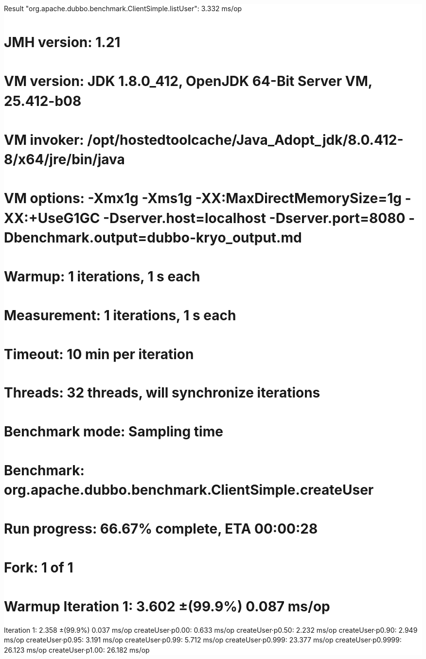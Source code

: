 
Result "org.apache.dubbo.benchmark.ClientSimple.listUser":
  3.332 ms/op


# JMH version: 1.21
# VM version: JDK 1.8.0_412, OpenJDK 64-Bit Server VM, 25.412-b08
# VM invoker: /opt/hostedtoolcache/Java_Adopt_jdk/8.0.412-8/x64/jre/bin/java
# VM options: -Xmx1g -Xms1g -XX:MaxDirectMemorySize=1g -XX:+UseG1GC -Dserver.host=localhost -Dserver.port=8080 -Dbenchmark.output=dubbo-kryo_output.md
# Warmup: 1 iterations, 1 s each
# Measurement: 1 iterations, 1 s each
# Timeout: 10 min per iteration
# Threads: 32 threads, will synchronize iterations
# Benchmark mode: Sampling time
# Benchmark: org.apache.dubbo.benchmark.ClientSimple.createUser

# Run progress: 66.67% complete, ETA 00:00:28
# Fork: 1 of 1
# Warmup Iteration   1: 3.602 ±(99.9%) 0.087 ms/op
Iteration   1: 2.358 ±(99.9%) 0.037 ms/op
                 createUser·p0.00:   0.633 ms/op
                 createUser·p0.50:   2.232 ms/op
                 createUser·p0.90:   2.949 ms/op
                 createUser·p0.95:   3.191 ms/op
                 createUser·p0.99:   5.712 ms/op
                 createUser·p0.999:  23.377 ms/op
                 createUser·p0.9999: 26.123 ms/op
                 createUser·p1.00:   26.182 ms/op
